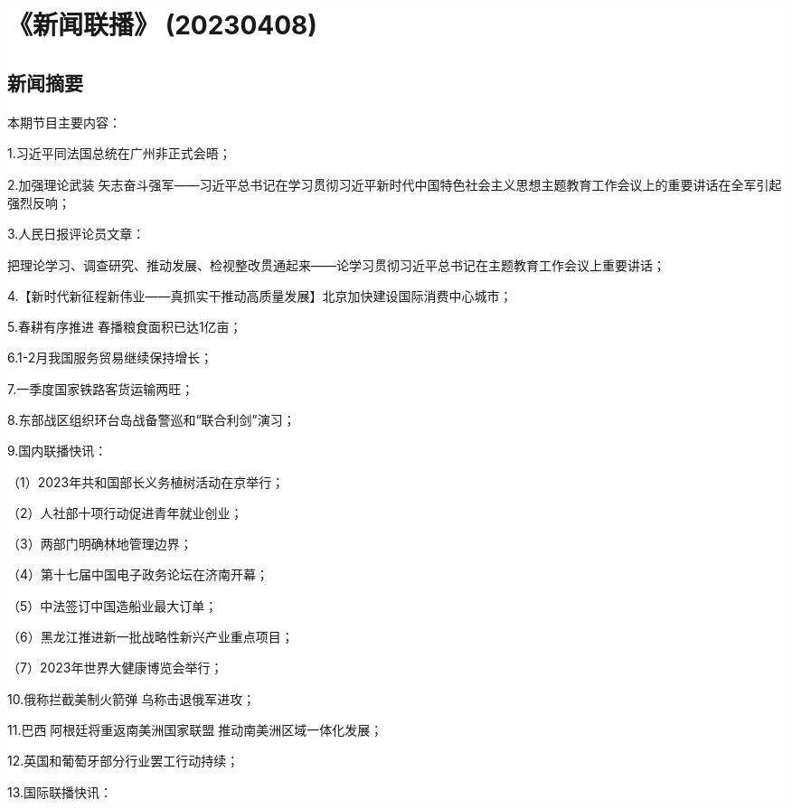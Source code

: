 # 《新闻联播》 (20230408)

## 新闻摘要

本期节目主要内容：


1.习近平同法国总统在广州非正式会晤；


2.加强理论武装 矢志奋斗强军——习近平总书记在学习贯彻习近平新时代中国特色社会主义思想主题教育工作会议上的重要讲话在全军引起强烈反响；


3.人民日报评论员文章：

把理论学习、调查研究、推动发展、检视整改贯通起来——论学习贯彻习近平总书记在主题教育工作会议上重要讲话；


4.【新时代新征程新伟业——真抓实干推动高质量发展】北京加快建设国际消费中心城市；


5.春耕有序推进 春播粮食面积已达1亿亩；


6.1-2月我国服务贸易继续保持增长；


7.一季度国家铁路客货运输两旺；


8.东部战区组织环台岛战备警巡和“联合利剑”演习；


9.国内联播快讯：


（1）2023年共和国部长义务植树活动在京举行；


（2）人社部十项行动促进青年就业创业；


（3）两部门明确林地管理边界；


（4）第十七届中国电子政务论坛在济南开幕；


（5）中法签订中国造船业最大订单；


（6）黑龙江推进新一批战略性新兴产业重点项目；


（7）2023年世界大健康博览会举行；


10.俄称拦截美制火箭弹 乌称击退俄军进攻；


11.巴西 阿根廷将重返南美洲国家联盟 推动南美洲区域一体化发展；


12.英国和葡萄牙部分行业罢工行动持续；


13.国际联播快讯：
